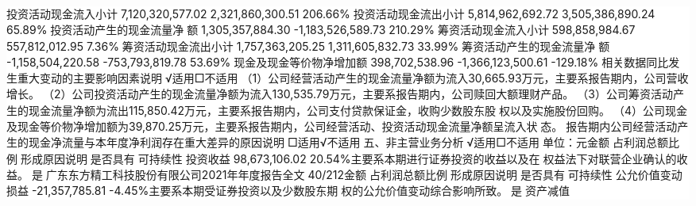 投资活动现金流入小计
7,120,320,577.02
2,321,860,300.51
206.66%
投资活动现金流出小计
5,814,962,692.72
3,505,386,890.24
65.89%
投资活动产生的现金流量净
额
1,305,357,884.30
-1,183,526,589.73
210.29%
筹资活动现金流入小计
598,858,984.67
557,812,012.95
7.36%
筹资活动现金流出小计
1,757,363,205.25
1,311,605,832.73
33.99%
筹资活动产生的现金流量净
额
-1,158,504,220.58
-753,793,819.78
53.69%
现金及现金等价物净增加额
398,702,538.96
-1,366,123,500.61
-129.18%
相关数据同比发生重大变动的主要影响因素说明
√适用□不适用
（1）公司经营活动产生的现金流量净额为流入30,665.93万元，主要系报告期内，公司营收增长。
（2）公司投资活动产生的现金流量净额为流入130,535.79万元，主要系报告期内，公司赎回大额理财产品。
（3）公司筹资活动产生的现金流量净额为流出115,850.42万元，主要系报告期内，公司支付贷款保证金，收购少数股东股
权以及实施股份回购。
（4）公司现金及现金等价物净增加额为39,870.25万元，主要系报告期内，公司经营活动、投资活动现金流量净额呈流入状
态。
报告期内公司经营活动产生的现金净流量与本年度净利润存在重大差异的原因说明
□适用√不适用
五、非主营业务分析
√适用□不适用
单位：元金额
占利润总额比例
形成原因说明
是否具有
可持续性
投资收益
98,673,106.02
20.54%主要系本期进行证券投资的收益以及在
权益法下对联营企业确认的收益。
是
广东东方精工科技股份有限公司2021年年度报告全文
40/212金额
占利润总额比例
形成原因说明
是否具有
可持续性
公允价值变动损益
-21,357,785.81
-4.45%主要系本期受证券投资以及少数股东期
权的公允价值变动综合影响所致。
是
资产减值